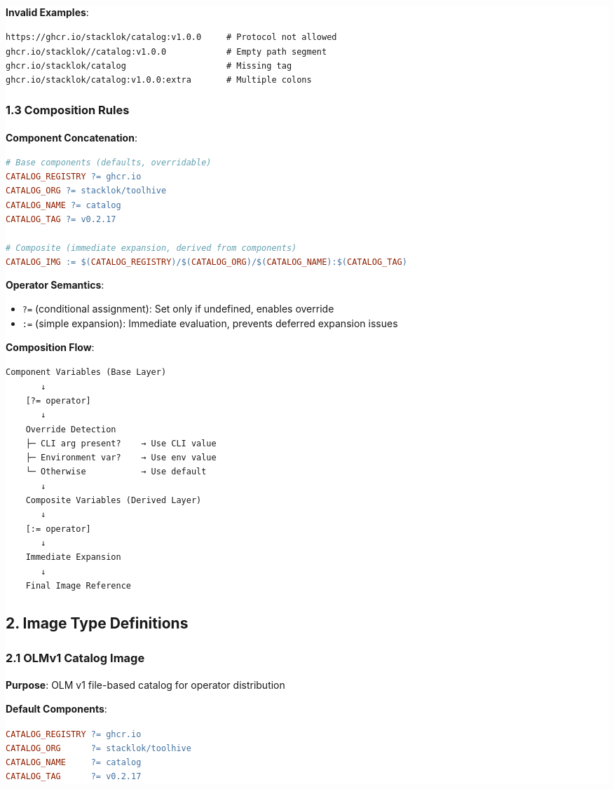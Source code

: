 **Invalid Examples**:
```
https://ghcr.io/stacklok/catalog:v1.0.0     # Protocol not allowed
ghcr.io/stacklok//catalog:v1.0.0            # Empty path segment
ghcr.io/stacklok/catalog                    # Missing tag
ghcr.io/stacklok/catalog:v1.0.0:extra       # Multiple colons
```

### 1.3 Composition Rules

**Component Concatenation**:
```makefile
# Base components (defaults, overridable)
CATALOG_REGISTRY ?= ghcr.io
CATALOG_ORG ?= stacklok/toolhive
CATALOG_NAME ?= catalog
CATALOG_TAG ?= v0.2.17

# Composite (immediate expansion, derived from components)
CATALOG_IMG := $(CATALOG_REGISTRY)/$(CATALOG_ORG)/$(CATALOG_NAME):$(CATALOG_TAG)
```

**Operator Semantics**:
- `?=` (conditional assignment): Set only if undefined, enables override
- `:=` (simple expansion): Immediate evaluation, prevents deferred expansion issues

**Composition Flow**:
```
Component Variables (Base Layer)
       ↓
    [?= operator]
       ↓
    Override Detection
    ├─ CLI arg present?    → Use CLI value
    ├─ Environment var?    → Use env value
    └─ Otherwise           → Use default
       ↓
    Composite Variables (Derived Layer)
       ↓
    [:= operator]
       ↓
    Immediate Expansion
       ↓
    Final Image Reference
```

## 2. Image Type Definitions

### 2.1 OLMv1 Catalog Image

**Purpose**: OLM v1 file-based catalog for operator distribution

**Default Components**:
```makefile
CATALOG_REGISTRY ?= ghcr.io
CATALOG_ORG      ?= stacklok/toolhive
CATALOG_NAME     ?= catalog
CATALOG_TAG      ?= v0.2.17
```
